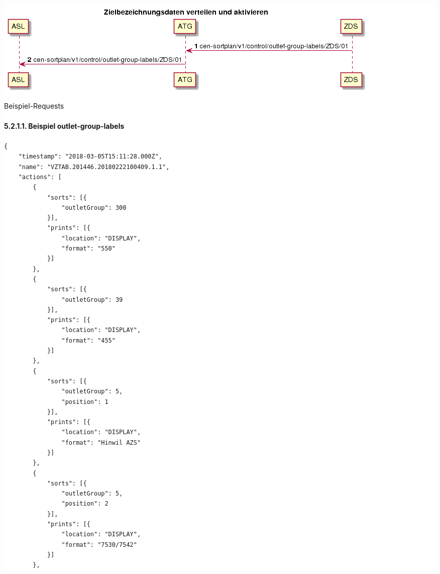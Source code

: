 <span class="confluence-embedded-file-wrapper" style="">![](download/temp/plantuml1631210252239662037.png)</span>

</div>

Beispiel-Requests

<div class="content-wrapper">

#### <span class="nh-number">5.2.1.1. </span>Beispiel outlet-group-labels

<div class="preformatted panel" style="border-width: 1px;">

<div class="preformattedContent panelContent">

    {
        "timestamp": "2018-03-05T15:11:28.000Z",
        "name": "VZTAB.201446.20180222100409.1.1",
        "actions": [
            {
                "sorts": [{
                    "outletGroup": 300
                }],
                "prints": [{
                    "location": "DISPLAY",
                    "format": "550"
                }]
            },
            {
                "sorts": [{
                    "outletGroup": 39
                }],
                "prints": [{
                    "location": "DISPLAY",
                    "format": "455"
                }]
            },
            {
                "sorts": [{
                    "outletGroup": 5,
                    "position": 1
                }],
                "prints": [{
                    "location": "DISPLAY",
                    "format": "Hinwil AZS"
                }]
            },
            {
                "sorts": [{
                    "outletGroup": 5,
                    "position": 2
                }],
                "prints": [{
                    "location": "DISPLAY",
                    "format": "7530/7542"
                }]
            },